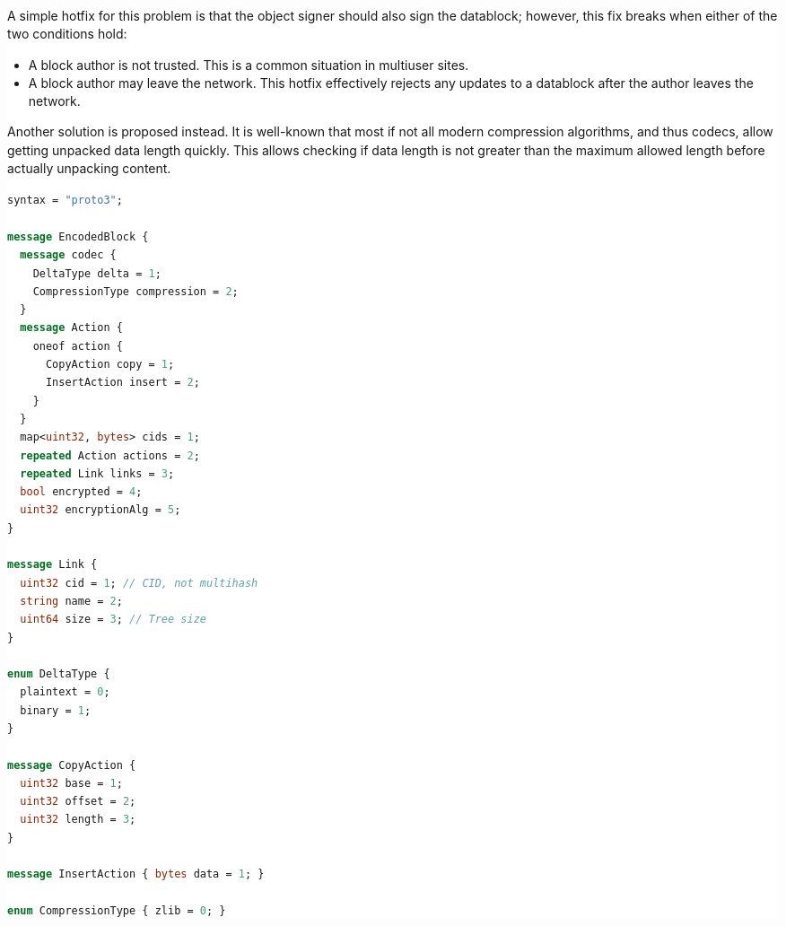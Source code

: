 A simple hotfix for this problem is that the object signer should also sign the datablock; however, this fix breaks when either of the two conditions hold:

- A block author is not trusted. This is a common situation in multiuser sites.
- A block author may leave the network. This hotfix effectively rejects any updates to a datablock after the author leaves the network.

Another solution is proposed instead. It is well-known that most if not all modern compression algorithms, and thus codecs, allow getting unpacked data length quickly. This allows checking if data length is not greater than the maximum allowed length before actually unpacking content.

```protobuf
syntax = "proto3";

message EncodedBlock {
  message codec {
    DeltaType delta = 1;
    CompressionType compression = 2;
  }
  message Action {
    oneof action {
      CopyAction copy = 1;
      InsertAction insert = 2;
    }
  }
  map<uint32, bytes> cids = 1;
  repeated Action actions = 2;
  repeated Link links = 3;
  bool encrypted = 4;
  uint32 encryptionAlg = 5;
}

message Link {
  uint32 cid = 1; // CID, not multihash
  string name = 2;
  uint64 size = 3; // Tree size
}

enum DeltaType {
  plaintext = 0;
  binary = 1;
}

message CopyAction {
  uint32 base = 1;
  uint32 offset = 2;
  uint32 length = 3;
}

message InsertAction { bytes data = 1; }

enum CompressionType { zlib = 0; }
```
